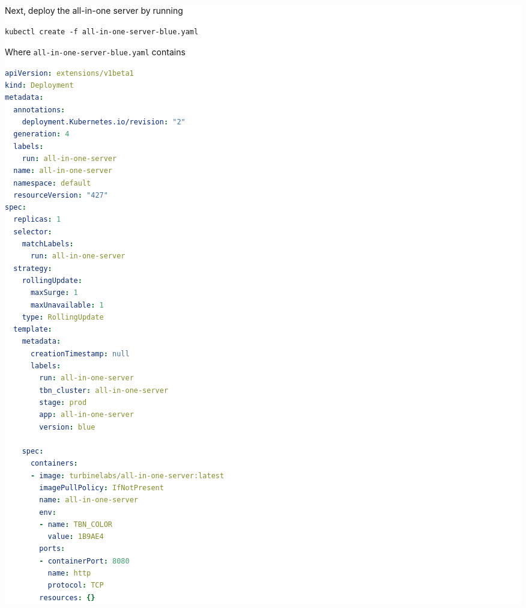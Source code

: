 Next, deploy the all-in-one server by running

```shell
kubectl create -f all-in-one-server-blue.yaml
```

Where `all-in-one-server-blue.yaml` contains

```yaml
apiVersion: extensions/v1beta1
kind: Deployment
metadata:
  annotations:
    deployment.Kubernetes.io/revision: "2"
  generation: 4
  labels:
    run: all-in-one-server
  name: all-in-one-server
  namespace: default
  resourceVersion: "427"
spec:
  replicas: 1
  selector:
    matchLabels:
      run: all-in-one-server
  strategy:
    rollingUpdate:
      maxSurge: 1
      maxUnavailable: 1
    type: RollingUpdate
  template:
    metadata:
      creationTimestamp: null
      labels:
        run: all-in-one-server
        tbn_cluster: all-in-one-server
        stage: prod
        app: all-in-one-server
        version: blue

    spec:
      containers:
      - image: turbinelabs/all-in-one-server:latest
        imagePullPolicy: IfNotPresent
        name: all-in-one-server
        env:
        - name: TBN_COLOR
          value: 1B9AE4
        ports:
        - containerPort: 8080
          name: http
          protocol: TCP
        resources: {}
```
